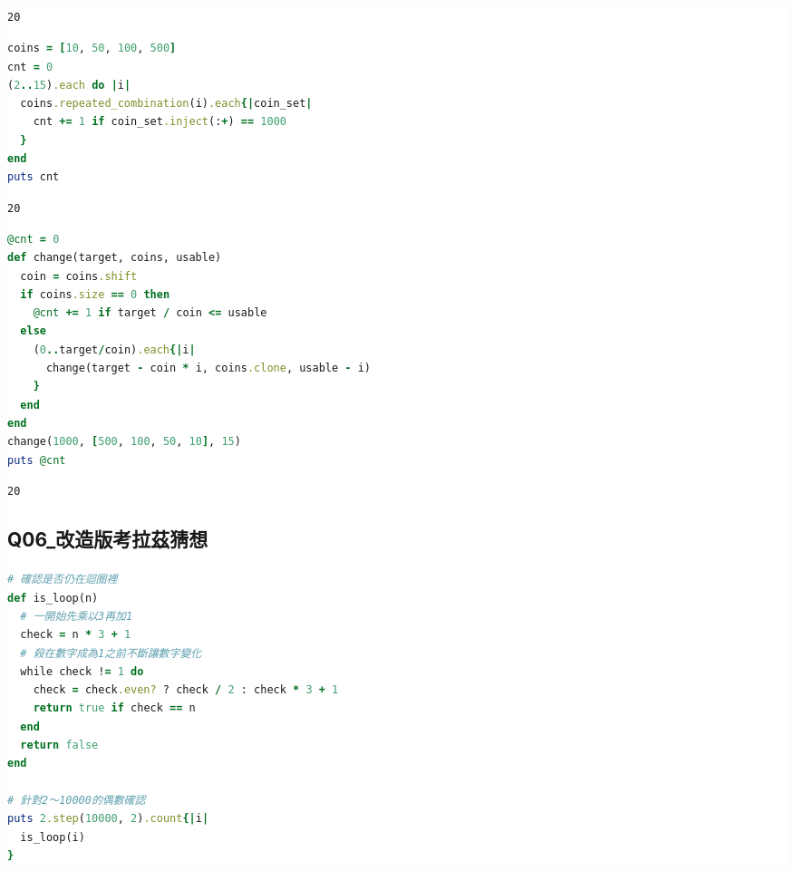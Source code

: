 ```ruby

```

    20



```ruby
coins = [10, 50, 100, 500]
cnt = 0
(2..15).each do |i|
  coins.repeated_combination(i).each{|coin_set|
    cnt += 1 if coin_set.inject(:+) == 1000
  }
end
puts cnt

```

    20



```ruby
@cnt = 0
def change(target, coins, usable)
  coin = coins.shift
  if coins.size == 0 then
    @cnt += 1 if target / coin <= usable
  else
    (0..target/coin).each{|i|
      change(target - coin * i, coins.clone, usable - i)
    }
  end
end
change(1000, [500, 100, 50, 10], 15)
puts @cnt

```

    20


## Q06_改造版考拉茲猜想


```ruby
# 確認是否仍在迴圈裡
def is_loop(n)
  # 一開始先乘以3再加1
  check = n * 3 + 1
  # 殺在數字成為1之前不斷讓數字變化
  while check != 1 do
    check = check.even? ? check / 2 : check * 3 + 1
    return true if check == n
  end
  return false
end

# 針對2〜10000的偶數確認
puts 2.step(10000, 2).count{|i|
  is_loop(i)
}

```
